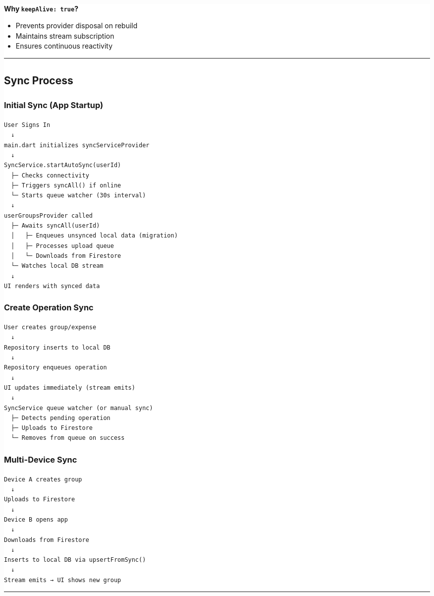 **Why `keepAlive: true`?**

- Prevents provider disposal on rebuild
- Maintains stream subscription
- Ensures continuous reactivity

---

## Sync Process

### Initial Sync (App Startup)

```
User Signs In
  ↓
main.dart initializes syncServiceProvider
  ↓
SyncService.startAutoSync(userId)
  ├─ Checks connectivity
  ├─ Triggers syncAll() if online
  └─ Starts queue watcher (30s interval)
  ↓
userGroupsProvider called
  ├─ Awaits syncAll(userId)
  │   ├─ Enqueues unsynced local data (migration)
  │   ├─ Processes upload queue
  │   └─ Downloads from Firestore
  └─ Watches local DB stream
  ↓
UI renders with synced data
```

### Create Operation Sync

```
User creates group/expense
  ↓
Repository inserts to local DB
  ↓
Repository enqueues operation
  ↓
UI updates immediately (stream emits)
  ↓
SyncService queue watcher (or manual sync)
  ├─ Detects pending operation
  ├─ Uploads to Firestore
  └─ Removes from queue on success
```

### Multi-Device Sync

```
Device A creates group
  ↓
Uploads to Firestore
  ↓
Device B opens app
  ↓
Downloads from Firestore
  ↓
Inserts to local DB via upsertFromSync()
  ↓
Stream emits → UI shows new group
```

---